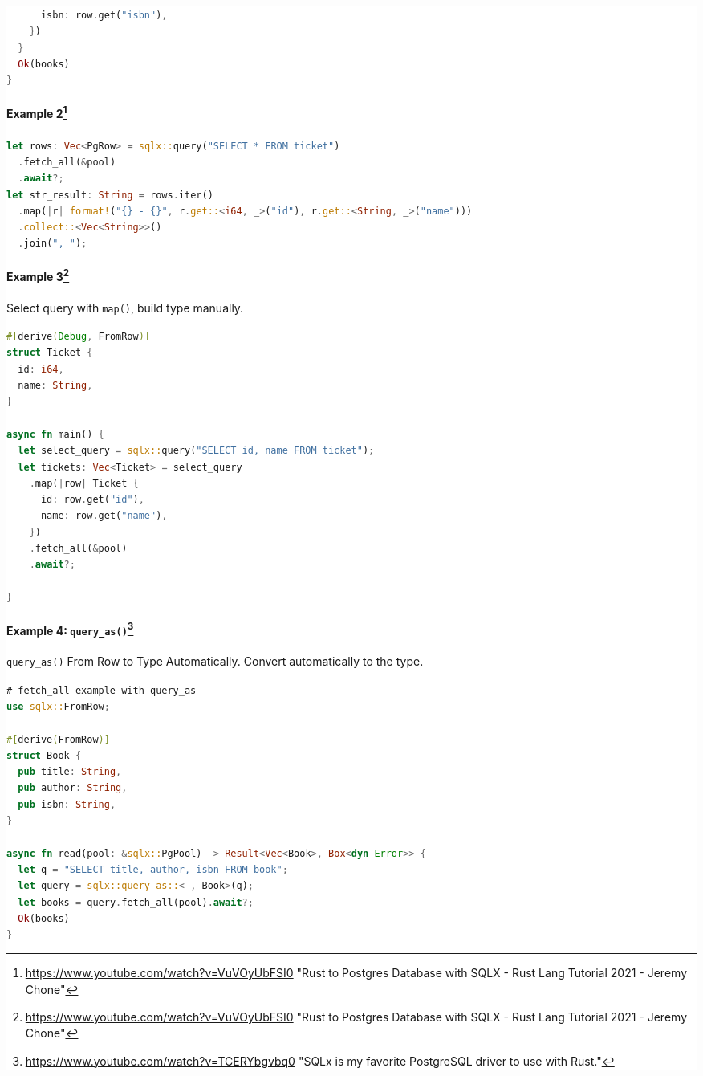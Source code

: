 ```rust
      isbn: row.get("isbn"),
    })
  }
  Ok(books)
}
```

#### Example 2[^2]

```rs
let rows: Vec<PgRow> = sqlx::query("SELECT * FROM ticket")
  .fetch_all(&pool)
  .await?;
let str_result: String = rows.iter()
  .map(|r| format!("{} - {}", r.get::<i64, _>("id"), r.get::<String, _>("name")))
  .collect::<Vec<String>>()
  .join(", ");
```

#### Example 3[^2]

Select query with `map()`, build type manually.

```rs
#[derive(Debug, FromRow)]
struct Ticket {
  id: i64,
  name: String,
}

async fn main() {
  let select_query = sqlx::query("SELECT id, name FROM ticket");
  let tickets: Vec<Ticket> = select_query
    .map(|row| Ticket {
      id: row.get("id"),
      name: row.get("name"),
    })
    .fetch_all(&pool)
    .await?;

}
```

#### Example 4: `query_as()`[^1]

`query_as()` From Row to Type Automatically. Convert automatically to the type.

```rust
# fetch_all example with query_as
use sqlx::FromRow;

#[derive(FromRow)]
struct Book {
  pub title: String,
  pub author: String,
  pub isbn: String,
}

async fn read(pool: &sqlx::PgPool) -> Result<Vec<Book>, Box<dyn Error>> {
  let q = "SELECT title, author, isbn FROM book";
  let query = sqlx::query_as::<_, Book>(q);
  let books = query.fetch_all(pool).await?;
  Ok(books)
}
```


[^1]: https://www.youtube.com/watch?v=TCERYbgvbq0 "SQLx is my favorite PostgreSQL driver to use with Rust."
[^2]: https://www.youtube.com/watch?v=VuVOyUbFSI0 "Rust to Postgres Database with SQLX - Rust Lang Tutorial 2021 - Jeremy Chone"